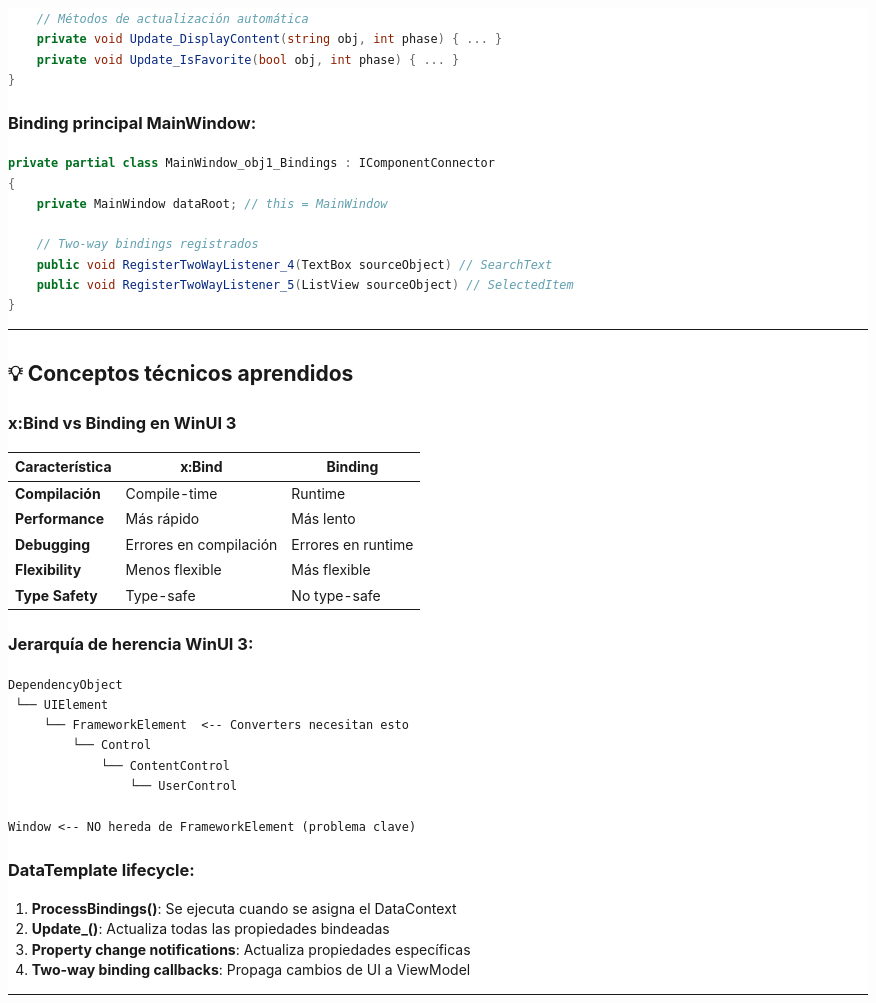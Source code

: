 ```csharp
    // Métodos de actualización automática
    private void Update_DisplayContent(string obj, int phase) { ... }
    private void Update_IsFavorite(bool obj, int phase) { ... }
}
```

### Binding principal MainWindow:
```csharp
private partial class MainWindow_obj1_Bindings : IComponentConnector
{
    private MainWindow dataRoot; // this = MainWindow
    
    // Two-way bindings registrados
    public void RegisterTwoWayListener_4(TextBox sourceObject) // SearchText
    public void RegisterTwoWayListener_5(ListView sourceObject) // SelectedItem
}
```

---

## 💡 Conceptos técnicos aprendidos

### x:Bind vs Binding en WinUI 3
| Característica | x:Bind | Binding |
|---|---|---|
| **Compilación** | Compile-time | Runtime |
| **Performance** | Más rápido | Más lento |
| **Debugging** | Errores en compilación | Errores en runtime |
| **Flexibility** | Menos flexible | Más flexible |
| **Type Safety** | Type-safe | No type-safe |

### Jerarquía de herencia WinUI 3:
```
DependencyObject
 └── UIElement
     └── FrameworkElement  <-- Converters necesitan esto
         └── Control
             └── ContentControl
                 └── UserControl

Window <-- NO hereda de FrameworkElement (problema clave)
```

### DataTemplate lifecycle:
1. **ProcessBindings()**: Se ejecuta cuando se asigna el DataContext
2. **Update_()**: Actualiza todas las propiedades bindeadas
3. **Property change notifications**: Actualiza propiedades específicas
4. **Two-way binding callbacks**: Propaga cambios de UI a ViewModel

---
